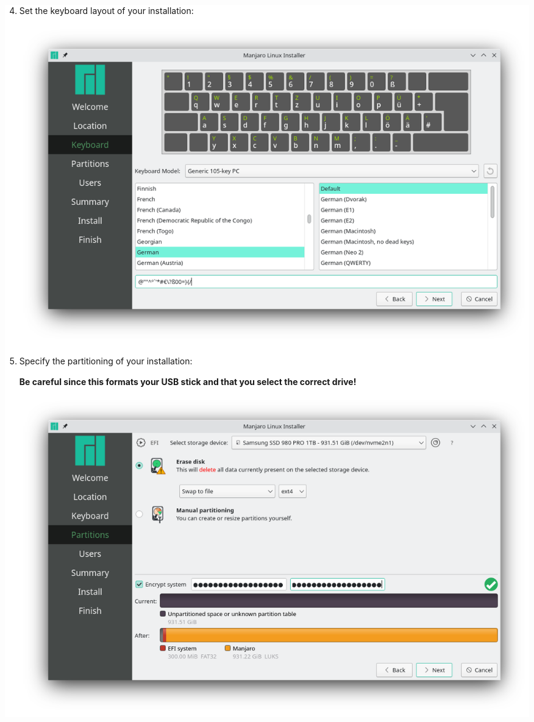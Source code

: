 4. Set the keyboard layout of your installation:

   ![Installer keyboard layout](./screenshots/screenshot_20220505_190347_installer_keyboard_layout.png)

5. Specify the partitioning of your installation:

   **Be careful since this formats your USB stick and that you select the correct drive!**

   ![Installer keyboard layout](./screenshots/screenshot_20220505_192134_installer_disk.png)
